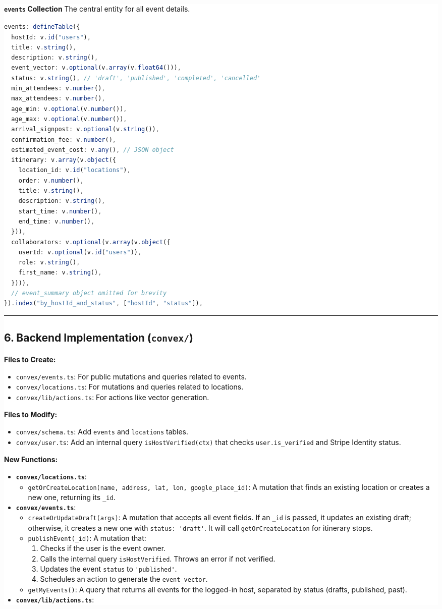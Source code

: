 **`events` Collection**
The central entity for all event details.

```typescript
events: defineTable({
  hostId: v.id("users"),
  title: v.string(),
  description: v.string(),
  event_vector: v.optional(v.array(v.float64())),
  status: v.string(), // 'draft', 'published', 'completed', 'cancelled'
  min_attendees: v.number(),
  max_attendees: v.number(),
  age_min: v.optional(v.number()),
  age_max: v.optional(v.number()),
  arrival_signpost: v.optional(v.string()),
  confirmation_fee: v.number(),
  estimated_event_cost: v.any(), // JSON object
  itinerary: v.array(v.object({
    location_id: v.id("locations"),
    order: v.number(),
    title: v.string(),
    description: v.string(),
    start_time: v.number(),
    end_time: v.number(),
  })),
  collaborators: v.optional(v.array(v.object({
    userId: v.optional(v.id("users")),
    role: v.string(),
    first_name: v.string(),
  }))),
  // event_summary object omitted for brevity
}).index("by_hostId_and_status", ["hostId", "status"]),
```

---

## 6. Backend Implementation (`convex/`)

**Files to Create:**

- `convex/events.ts`: For public mutations and queries related to events.
- `convex/locations.ts`: For mutations and queries related to locations.
- `convex/lib/actions.ts`: For actions like vector generation.

**Files to Modify:**

- `convex/schema.ts`: Add `events` and `locations` tables.
- `convex/user.ts`: Add an internal query `isHostVerified(ctx)` that checks `user.is_verified` and Stripe Identity status.

**New Functions:**

- **`convex/locations.ts`**:
  - `getOrCreateLocation(name, address, lat, lon, google_place_id)`: A mutation that finds an existing location or creates a new one, returning its `_id`.
- **`convex/events.ts`**:
  - `createOrUpdateDraft(args)`: A mutation that accepts all event fields. If an `_id` is passed, it updates an existing draft; otherwise, it creates a new one with `status: 'draft'`. It will call `getOrCreateLocation` for itinerary stops.
  - `publishEvent(_id)`: A mutation that:
    1.  Checks if the user is the event owner.
    2.  Calls the internal query `isHostVerified`. Throws an error if not verified.
    3.  Updates the event `status` to `'published'`.
    4.  Schedules an action to generate the `event_vector`.
  - `getMyEvents()`: A query that returns all events for the logged-in host, separated by status (drafts, published, past).
- **`convex/lib/actions.ts`**: